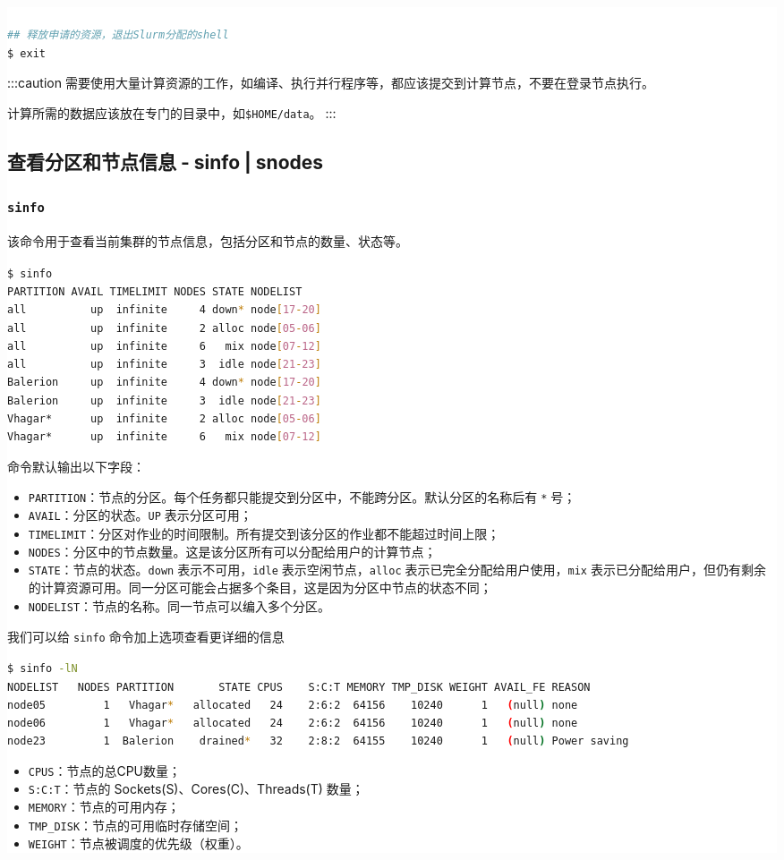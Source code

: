 ```bash

## 释放申请的资源，退出Slurm分配的shell
$ exit
```

:::caution
需要使用大量计算资源的工作，如编译、执行并行程序等，都应该提交到计算节点，不要在登录节点执行。

计算所需的数据应该放在专门的目录中，如`$HOME/data`。
:::

## 查看分区和节点信息 - sinfo | snodes

### `sinfo`

该命令用于查看当前集群的节点信息，包括分区和节点的数量、状态等。

```bash
$ sinfo
PARTITION AVAIL TIMELIMIT NODES STATE NODELIST
all          up  infinite     4 down* node[17-20]
all          up  infinite     2 alloc node[05-06]
all          up  infinite     6   mix node[07-12]
all          up  infinite     3	 idle node[21-23]
Balerion     up  infinite     4	down* node[17-20]
Balerion     up  infinite     3	 idle node[21-23]
Vhagar*      up  infinite     2	alloc node[05-06]
Vhagar*      up  infinite     6	  mix node[07-12]
```

命令默认输出以下字段：

- `PARTITION`：节点的分区。每个任务都只能提交到分区中，不能跨分区。默认分区的名称后有 `*` 号；
- `AVAIL`：分区的状态。`UP` 表示分区可用；
- `TIMELIMIT`：分区对作业的时间限制。所有提交到该分区的作业都不能超过时间上限；
- `NODES`：分区中的节点数量。这是该分区所有可以分配给用户的计算节点；
- `STATE`：节点的状态。`down` 表示不可用，`idle` 表示空闲节点，`alloc` 表示已完全分配给用户使用，`mix` 表示已分配给用户，但仍有剩余的计算资源可用。同一分区可能会占据多个条目，这是因为分区中节点的状态不同；
- `NODELIST`：节点的名称。同一节点可以编入多个分区。

我们可以给 `sinfo` 命令加上选项查看更详细的信息

```bash
$ sinfo -lN
NODELIST   NODES PARTITION       STATE CPUS    S:C:T MEMORY TMP_DISK WEIGHT AVAIL_FE REASON              
node05         1   Vhagar*   allocated   24    2:6:2  64156    10240      1   (null) none
node06         1   Vhagar*   allocated   24    2:6:2  64156    10240      1   (null) none
node23         1  Balerion    drained*   32    2:8:2  64155    10240      1   (null) Power saving
```

- `CPUS`：节点的总CPU数量；
- `S:C:T`：节点的 Sockets(S)、Cores(C)、Threads(T) 数量；
- `MEMORY`：节点的可用内存；
- `TMP_DISK`：节点的可用临时存储空间；
- `WEIGHT`：节点被调度的优先级（权重）。
